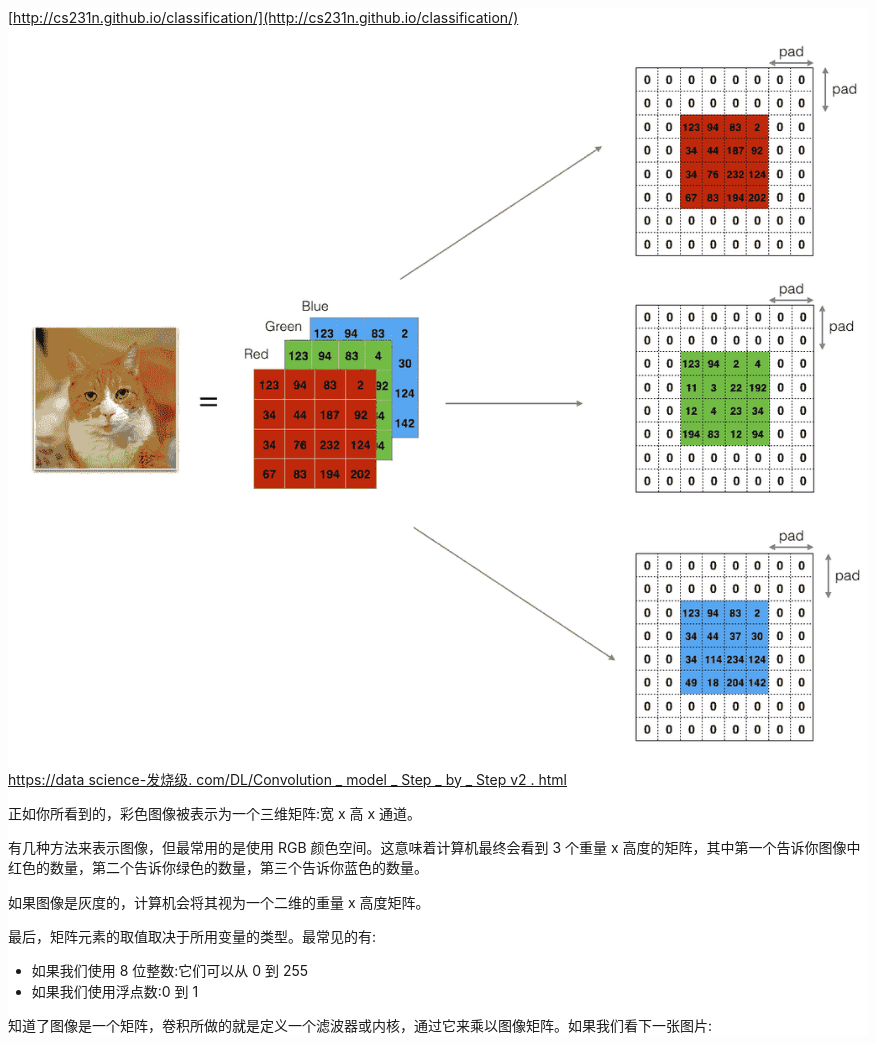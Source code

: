 [http://cs231n.github.io/classification/](http://cs231n.github.io/classification/)

![](img/b664fdcb0e2ec3194f991ec5d0557d2c.png)

[https://data science-发烧级. com/DL/Convolution _ model _ Step _ by _ Step v2 . html](https://datascience-enthusiast.com/DL/Convolution_model_Step_by_Stepv2.html)

正如你所看到的，彩色图像被表示为一个三维矩阵:宽 x 高 x 通道。

有几种方法来表示图像，但最常用的是使用 RGB 颜色空间。这意味着计算机最终会看到 3 个重量 x 高度的矩阵，其中第一个告诉你图像中红色的数量，第二个告诉你绿色的数量，第三个告诉你蓝色的数量。

如果图像是灰度的，计算机会将其视为一个二维的重量 x 高度矩阵。

最后，矩阵元素的取值取决于所用变量的类型。最常见的有:

*   如果我们使用 8 位整数:它们可以从 0 到 255
*   如果我们使用浮点数:0 到 1

知道了图像是一个矩阵，卷积所做的就是定义一个滤波器或内核，通过它来乘以图像矩阵。如果我们看下一张图片:
